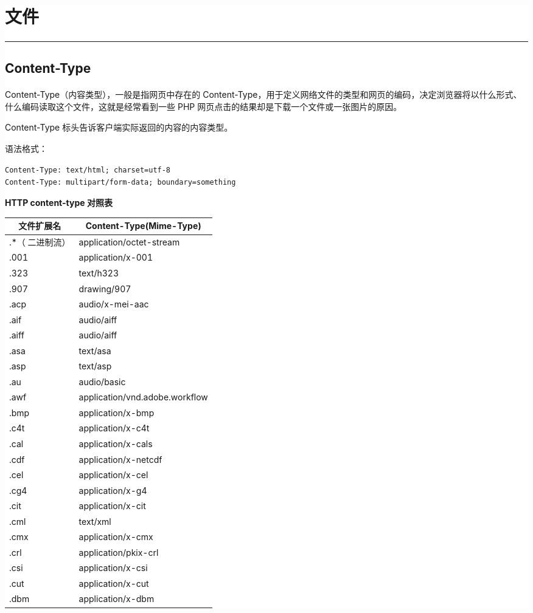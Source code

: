 # 文件

---

## Content-Type

Content-Type（内容类型），一般是指网页中存在的 Content-Type，用于定义网络文件的类型和网页的编码，决定浏览器将以什么形式、什么编码读取这个文件，这就是经常看到一些 PHP 网页点击的结果却是下载一个文件或一张图片的原因。

Content-Type 标头告诉客户端实际返回的内容的内容类型。

语法格式：
```
Content-Type: text/html; charset=utf-8
Content-Type: multipart/form-data; boundary=something
```

**HTTP content-type 对照表**

| 文件扩展名	| Content-Type(Mime-Type) |
| - | - |
| .*（ 二进制流）	| application/octet-stream |
| .001	          | application/x-001 |
| .323	          | text/h323 |
| .907	          | drawing/907 |
| .acp	          | audio/x-mei-aac |
| .aif	          | audio/aiff |
| .aiff	          | audio/aiff |
| .asa	          | text/asa |
| .asp	          | text/asp |
| .au	          | audio/basic |
| .awf	          | application/vnd.adobe.workflow |
| .bmp	          | application/x-bmp |
| .c4t	          | application/x-c4t |
| .cal	          | application/x-cals |
| .cdf	          | application/x-netcdf |
| .cel	          | application/x-cel |
| .cg4	          | application/x-g4 |
| .cit	          | application/x-cit |
| .cml	          | text/xml |
| .cmx	          | application/x-cmx |
| .crl	          | application/pkix-crl |
| .csi	          | application/x-csi |
| .cut	          | application/x-cut |
| .dbm	          | application/x-dbm |